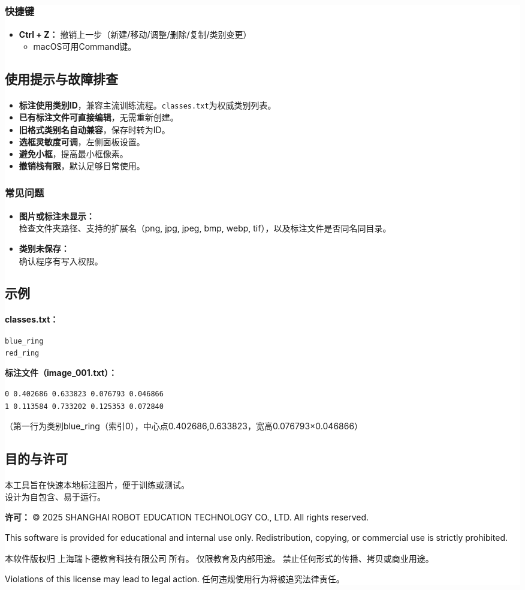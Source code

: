 ### 快捷键

- **Ctrl + Z：** 撤销上一步（新建/移动/调整/删除/复制/类别变更）
  - macOS可用Command键。

## 使用提示与故障排查

- **标注使用类别ID**，兼容主流训练流程。`classes.txt`为权威类别列表。
- **已有标注文件可直接编辑**，无需重新创建。
- **旧格式类别名自动兼容**，保存时转为ID。
- **选框灵敏度可调**，左侧面板设置。
- **避免小框**，提高最小框像素。
- **撤销栈有限**，默认足够日常使用。

### 常见问题

- **图片或标注未显示：**  
  检查文件夹路径、支持的扩展名（png, jpg, jpeg, bmp, webp, tif），以及标注文件是否同名同目录。

- **类别未保存：**  
  确认程序有写入权限。

## 示例

**classes.txt：**
```
blue_ring
red_ring
```

**标注文件（image_001.txt）：**
```
0 0.402686 0.633823 0.076793 0.046866
1 0.113584 0.733202 0.125353 0.072840
```
（第一行为类别blue_ring（索引0），中心点0.402686,0.633823，宽高0.076793×0.046866）

## 目的与许可

本工具旨在快速本地标注图片，便于训练或测试。  
设计为自包含、易于运行。

**许可：** 
© 2025 SHANGHAI ROBOT EDUCATION TECHNOLOGY CO., LTD.
All rights reserved.

This software is provided for educational and internal use only.
Redistribution, copying, or commercial use is strictly prohibited.

本软件版权归 上海瑞卜德教育科技有限公司 所有。
仅限教育及内部用途。
禁止任何形式的传播、拷贝或商业用途。

Violations of this license may lead to legal action.
任何违规使用行为将被追究法律责任。
